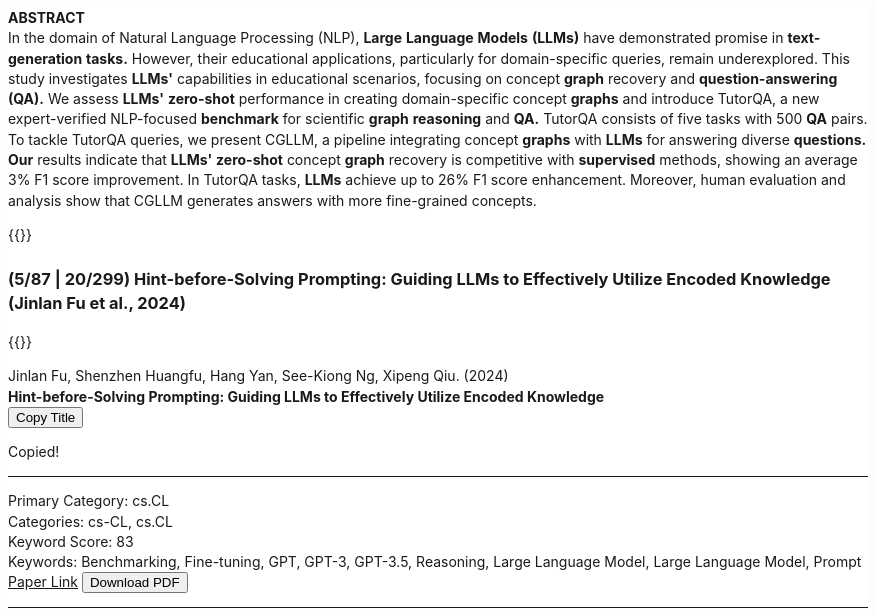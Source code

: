 
**ABSTRACT**  
In the domain of Natural Language Processing (NLP), <b>Large</b> <b>Language</b> <b>Models</b> <b>(LLMs)</b> have demonstrated promise in <b>text-generation</b> <b>tasks.</b> However, their educational applications, particularly for domain-specific queries, remain underexplored. This study investigates <b>LLMs'</b> capabilities in educational scenarios, focusing on concept <b>graph</b> recovery and <b>question-answering</b> <b>(QA).</b> We assess <b>LLMs'</b> <b>zero-shot</b> performance in creating domain-specific concept <b>graphs</b> and introduce TutorQA, a new expert-verified NLP-focused <b>benchmark</b> for scientific <b>graph</b> <b>reasoning</b> and <b>QA.</b> TutorQA consists of five tasks with 500 <b>QA</b> pairs. To tackle TutorQA queries, we present CGLLM, a pipeline integrating concept <b>graphs</b> with <b>LLMs</b> for answering diverse <b>questions.</b> <b>Our</b> results indicate that <b>LLMs'</b> <b>zero-shot</b> concept <b>graph</b> recovery is competitive with <b>supervised</b> methods, showing an average 3% F1 score improvement. In TutorQA tasks, <b>LLMs</b> achieve up to 26% F1 score enhancement. Moreover, human evaluation and analysis show that CGLLM generates answers with more fine-grained concepts.

{{</citation>}}


### (5/87 | 20/299) Hint-before-Solving Prompting: Guiding LLMs to Effectively Utilize Encoded Knowledge (Jinlan Fu et al., 2024)

{{<citation>}}

Jinlan Fu, Shenzhen Huangfu, Hang Yan, See-Kiong Ng, Xipeng Qiu. (2024)  
**Hint-before-Solving Prompting: Guiding LLMs to Effectively Utilize Encoded Knowledge**
<br/>
<button class="copy-to-clipboard" title="Hint-before-Solving Prompting: Guiding LLMs to Effectively Utilize Encoded Knowledge" index=20>
  <span class="copy-to-clipboard-item">Copy Title<span>
</button>
<div class="toast toast-copied toast-index-20 align-items-center text-bg-secondary border-0 position-absolute top-0 end-0" role="alert" aria-live="assertive" aria-atomic="true">
  <div class="d-flex">
    <div class="toast-body">
      Copied!
    </div>
  </div>
</div>

---
Primary Category: cs.CL  
Categories: cs-CL, cs.CL  
Keyword Score: 83  
Keywords: Benchmarking, Fine-tuning, GPT, GPT-3, GPT-3.5, Reasoning, Large Language Model, Large Language Model, Prompt  
<a type="button" class="btn btn-outline-primary" href="http://arxiv.org/abs/2402.14310v1" target="_blank" >Paper Link</a>
<button type="button" class="btn btn-outline-primary download-pdf" url="https://arxiv.org/pdf/2402.14310v1.pdf" filename="2402.14310v1.pdf">Download PDF</button>

---
